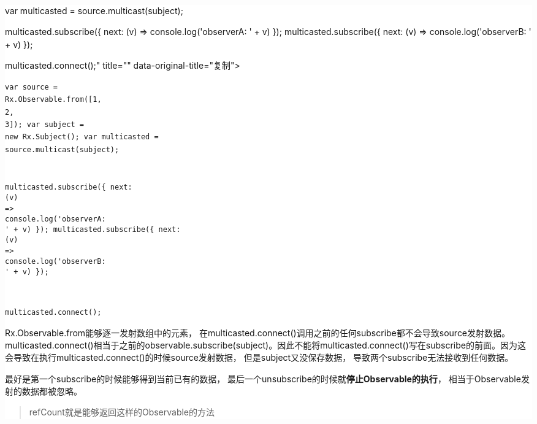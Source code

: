 var multicasted = source.multicast(subject);

multicasted.subscribe({
  next: (v) => console.log('observerA: ' + v)
});
multicasted.subscribe({
  next: (v) => console.log('observerB: ' + v)
});

multicasted.connect();" title="" data-original-title="复制"></span>
      <span type="button" class="saveToNote code-tool" data-toggle="tooltip" data-placement="top" title="" data-original-title="放进笔记"></span>
      </div>
      </div><pre class="hljs coffeescript"><code>var source = Rx.Observable.<span class="hljs-keyword">from</span>([<span class="hljs-number">1</span>, <span class="hljs-number">2</span>, <span class="hljs-number">3</span>]);
var subject = <span class="hljs-keyword">new</span> Rx.Subject();
var multicasted = source.multicast(subject);

multicasted.subscribe({
  next: <span class="hljs-function"><span class="hljs-params">(v)</span> =&gt;</span> <span class="hljs-built_in">console</span>.log(<span class="hljs-string">'observerA: '</span> + v)
});
multicasted.subscribe({
  next: <span class="hljs-function"><span class="hljs-params">(v)</span> =&gt;</span> <span class="hljs-built_in">console</span>.log(<span class="hljs-string">'observerB: '</span> + v)
});

multicasted.connect();</code></pre>
<p>Rx.Observable.from能够逐一发射数组中的元素， 在multicasted.connect()调用之前的任何subscribe都不会导致source发射数据。multicasted.connect()相当于之前的observable.subscribe(subject)。因此不能将multicasted.connect()写在subscribe的前面。因为这会导致在执行multicasted.connect()的时候source发射数据， 但是subject又没保存数据， 导致两个subscribe无法接收到任何数据。 </p>
<p>最好是第一个subscribe的时候能够得到当前已有的数据， 最后一个unsubscribe的时候就<strong>停止Observable的执行</strong>， 相当于Observable发射的数据都被忽略。</p>
<blockquote><p>refCount就是能够返回这样的Observable的方法</p></blockquote>
<div class="widget-codetool" style="display:none;">
      <div class="widget-codetool--inner">
      <span class="selectCode code-tool" data-toggle="tooltip" data-placement="top" title="" data-original-title="全选"></span>
      <span type="button" class="copyCode code-tool" data-toggle="tooltip" data-placement="top" data-clipboard-text="var source = Rx.Observable.interval(500);
var subject = new Rx.Subject();
var refCounted = source.multicast(subject).refCount();
var subscription1, subscription2, subscriptionConnect;

console.log('observerA subscribed');
subscription1 = refCounted.subscribe({
  next: (v) => console.log('observerA: ' + v)
});

setTimeout(() => {
  console.log('observerB subscribed');
  subscription2 = refCounted.subscribe({
    next: (v) => console.log('observerB: ' + v)
  });
}, 600);
